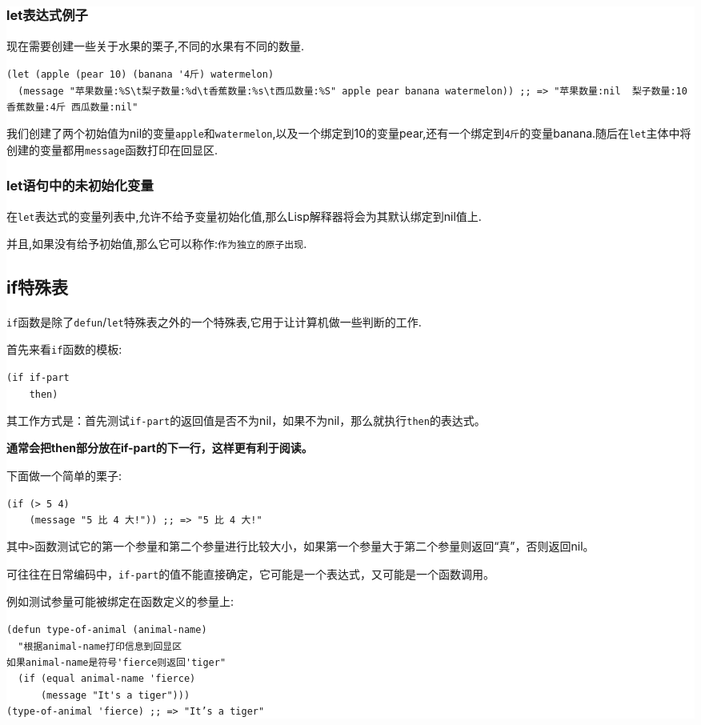 







### let表达式例子 ###

现在需要创建一些关于水果的栗子,不同的水果有不同的数量.

``` emacs-lisp
(let (apple (pear 10) (banana '4斤) watermelon)
  (message "苹果数量:%S\t梨子数量:%d\t香蕉数量:%s\t西瓜数量:%S" apple pear banana watermelon)) ;; => "苹果数量:nil	梨子数量:10	香蕉数量:4斤	西瓜数量:nil"
```

我们创建了两个初始值为nil的变量`apple`和`watermelon`,以及一个绑定到10的变量pear,还有一个绑定到`4斤`的变量banana.随后在`let`主体中将创建的变量都用`message`函数打印在回显区.

### let语句中的未初始化变量 ###

在`let`表达式的变量列表中,允许不给予变量初始化值,那么Lisp解释器将会为其默认绑定到nil值上.

并且,如果没有给予初始值,那么它可以称作:`作为独立的原子出现`.




## if特殊表 ##

`if`函数是除了`defun`/`let`特殊表之外的一个特殊表,它用于让计算机做一些判断的工作.

首先来看`if`函数的模板:

``` emacs-lisp
(if if-part
    then)
```
其工作方式是：首先测试`if-part`的返回值是否不为nil，如果不为nil，那么就执行`then`的表达式。

**通常会把then部分放在if-part的下一行，这样更有利于阅读。**

下面做一个简单的栗子:

``` emacs-lisp
(if (> 5 4)
    (message "5 比 4 大!")) ;; => "5 比 4 大!"
```
其中`>`函数测试它的第一个参量和第二个参量进行比较大小，如果第一个参量大于第二个参量则返回“真”，否则返回nil。

可往往在日常编码中，`if-part`的值不能直接确定，它可能是一个表达式，又可能是一个函数调用。

例如测试参量可能被绑定在函数定义的参量上:

``` emacs-lisp
(defun type-of-animal (animal-name)
  "根据animal-name打印信息到回显区
如果animal-name是符号'fierce则返回'tiger"
  (if (equal animal-name 'fierce)
      (message "It's a tiger")))
(type-of-animal 'fierce) ;; => "It’s a tiger"
```

